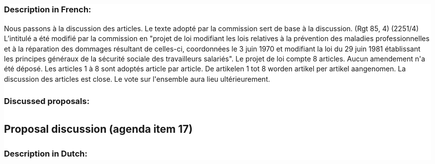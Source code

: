 ### Description in French:

Nous passons à la discussion des articles. Le texte adopté par la commission sert de base à la discussion. (Rgt 85, 4) (2251/4) L’intitulé a été modifié par la commission en "projet de loi modifiant les lois relatives à la prévention des maladies professionnelles et à la réparation des dommages résultant de celles-ci, coordonnées le 3 juin 1970 et modifiant la loi du 29 juin 1981 établissant les principes généraux de la sécurité sociale des travailleurs salariés". Le projet de loi compte 8 articles. Aucun amendement n'a été déposé. Les articles 1 à 8 sont adoptés article par article. De artikelen 1 tot 8 worden artikel per artikel aangenomen. La discussion des articles est close. Le vote sur l'ensemble aura lieu ultérieurement.



### Discussed proposals:

## Proposal discussion (agenda item 17)

### Description in Dutch:
